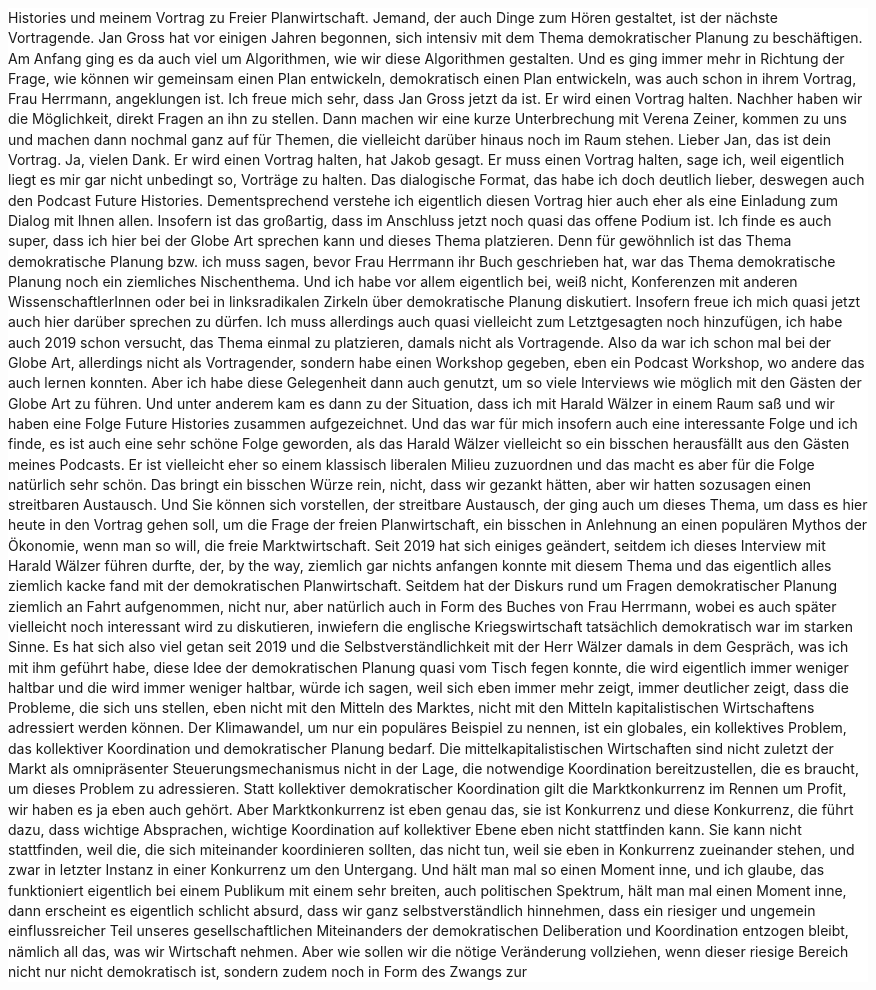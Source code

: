 Histories und meinem Vortrag zu Freier Planwirtschaft. Jemand, der auch Dinge zum Hören gestaltet, ist der nächste Vortragende. Jan Gross hat vor einigen Jahren begonnen, sich intensiv mit dem Thema demokratischer Planung zu beschäftigen. Am Anfang ging es da auch viel um Algorithmen, wie wir diese Algorithmen gestalten. Und es ging immer mehr in Richtung der Frage, wie können wir gemeinsam einen Plan entwickeln, demokratisch einen Plan entwickeln, was auch schon in ihrem Vortrag, Frau Herrmann, angeklungen ist. Ich freue mich sehr, dass Jan Gross jetzt da ist. Er wird einen Vortrag halten. Nachher haben wir die Möglichkeit, direkt Fragen an ihn zu stellen. Dann machen wir eine kurze Unterbrechung mit Verena Zeiner, kommen zu uns und machen dann nochmal ganz auf für Themen, die vielleicht darüber hinaus noch im Raum stehen. Lieber Jan, das ist dein Vortrag. Ja, vielen Dank. Er wird einen Vortrag halten, hat Jakob gesagt. Er muss einen Vortrag halten, sage ich, weil eigentlich liegt es mir gar nicht unbedingt so, Vorträge zu halten. Das dialogische Format, das habe ich doch deutlich lieber, deswegen auch den Podcast Future Histories. Dementsprechend verstehe ich eigentlich diesen Vortrag hier auch eher als eine Einladung zum Dialog mit Ihnen allen. Insofern ist das großartig, dass im Anschluss jetzt noch quasi das offene Podium ist. Ich finde es auch super, dass ich hier bei der Globe Art sprechen kann und dieses Thema platzieren. Denn für gewöhnlich ist das Thema demokratische Planung bzw. ich muss sagen, bevor Frau Herrmann ihr Buch geschrieben hat, war das Thema demokratische Planung noch ein ziemliches Nischenthema. Und ich habe vor allem eigentlich bei, weiß nicht, Konferenzen mit anderen WissenschaftlerInnen oder bei in linksradikalen Zirkeln über demokratische Planung diskutiert. Insofern freue ich mich quasi jetzt auch hier darüber sprechen zu dürfen. Ich muss allerdings auch quasi vielleicht zum Letztgesagten noch hinzufügen, ich habe auch 2019 schon versucht, das Thema einmal zu platzieren, damals nicht als Vortragende. Also da war ich schon mal bei der Globe Art, allerdings nicht als Vortragender, sondern habe einen Workshop gegeben, eben ein Podcast Workshop, wo andere das auch lernen konnten. Aber ich habe diese Gelegenheit dann auch genutzt, um so viele Interviews wie möglich mit den Gästen der Globe Art zu führen. Und unter anderem kam es dann zu der Situation, dass ich mit Harald Wälzer in einem Raum saß und wir haben eine Folge Future Histories zusammen aufgezeichnet. Und das war für mich insofern auch eine interessante Folge und ich finde, es ist auch eine sehr schöne Folge geworden, als das Harald Wälzer vielleicht so ein bisschen herausfällt aus den Gästen meines Podcasts. Er ist vielleicht eher so einem klassisch liberalen Milieu zuzuordnen und das macht es aber für die Folge natürlich sehr schön. Das bringt ein bisschen Würze rein, nicht, dass wir gezankt hätten, aber wir hatten sozusagen einen streitbaren Austausch. Und Sie können sich vorstellen, der streitbare Austausch, der ging auch um dieses Thema, um dass es hier heute in den Vortrag gehen soll, um die Frage der freien Planwirtschaft, ein bisschen in Anlehnung an einen populären Mythos der Ökonomie, wenn man so will, die freie Marktwirtschaft. Seit 2019 hat sich einiges geändert, seitdem ich dieses Interview mit Harald Wälzer führen durfte, der, by the way, ziemlich gar nichts anfangen konnte mit diesem Thema und das eigentlich alles ziemlich kacke fand mit der demokratischen Planwirtschaft. Seitdem hat der Diskurs rund um Fragen demokratischer Planung ziemlich an Fahrt aufgenommen, nicht nur, aber natürlich auch in Form des Buches von Frau Herrmann, wobei es auch später vielleicht noch interessant wird zu diskutieren, inwiefern die englische Kriegswirtschaft tatsächlich demokratisch war im starken Sinne. Es hat sich also viel getan seit 2019 und die Selbstverständlichkeit mit der Herr Wälzer damals in dem Gespräch, was ich mit ihm geführt habe, diese Idee der demokratischen Planung quasi vom Tisch fegen konnte, die wird eigentlich immer weniger haltbar und die wird immer weniger haltbar, würde ich sagen, weil sich eben immer mehr zeigt, immer deutlicher zeigt, dass die Probleme, die sich uns stellen, eben nicht mit den Mitteln des Marktes, nicht mit den Mitteln kapitalistischen Wirtschaftens adressiert werden können. Der Klimawandel, um nur ein populäres Beispiel zu nennen, ist ein globales, ein kollektives Problem, das kollektiver Koordination und demokratischer Planung bedarf. Die mittelkapitalistischen Wirtschaften sind nicht zuletzt der Markt als omnipräsenter Steuerungsmechanismus nicht in der Lage, die notwendige Koordination bereitzustellen, die es braucht, um dieses Problem zu adressieren. Statt kollektiver demokratischer Koordination gilt die Marktkonkurrenz im Rennen um Profit, wir haben es ja eben auch gehört. Aber Marktkonkurrenz ist eben genau das, sie ist Konkurrenz und diese Konkurrenz, die führt dazu, dass wichtige Absprachen, wichtige Koordination auf kollektiver Ebene eben nicht stattfinden kann. Sie kann nicht stattfinden, weil die, die sich miteinander koordinieren sollten, das nicht tun, weil sie eben in Konkurrenz zueinander stehen, und zwar in letzter Instanz in einer Konkurrenz um den Untergang. Und hält man mal so einen Moment inne, und ich glaube, das funktioniert eigentlich bei einem Publikum mit einem sehr breiten, auch politischen Spektrum, hält man mal einen Moment inne, dann erscheint es eigentlich schlicht absurd, dass wir ganz selbstverständlich hinnehmen, dass ein riesiger und ungemein einflussreicher Teil unseres gesellschaftlichen Miteinanders der demokratischen Deliberation und Koordination entzogen bleibt, nämlich all das, was wir Wirtschaft nehmen. Aber wie sollen wir die nötige Veränderung vollziehen, wenn dieser riesige Bereich nicht nur nicht demokratisch ist, sondern zudem noch in Form des Zwangs zur